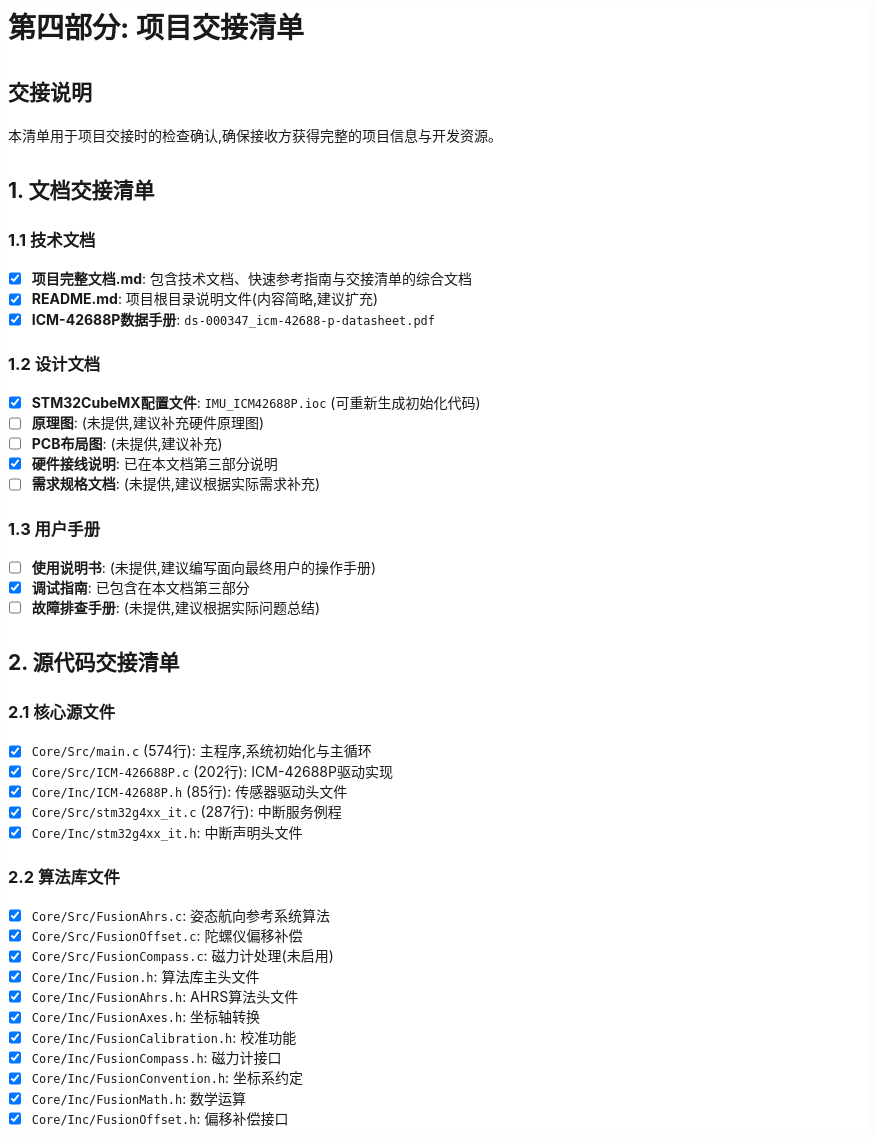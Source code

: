 
# 第四部分: 项目交接清单

## 交接说明

本清单用于项目交接时的检查确认,确保接收方获得完整的项目信息与开发资源。

## 1. 文档交接清单

### 1.1 技术文档
- [x] **项目完整文档.md**: 包含技术文档、快速参考指南与交接清单的综合文档
- [x] **README.md**: 项目根目录说明文件(内容简略,建议扩充)
- [x] **ICM-42688P数据手册**: `ds-000347_icm-42688-p-datasheet.pdf`

### 1.2 设计文档
- [x] **STM32CubeMX配置文件**: `IMU_ICM42688P.ioc` (可重新生成初始化代码)
- [ ] **原理图**: (未提供,建议补充硬件原理图)
- [ ] **PCB布局图**: (未提供,建议补充)
- [x] **硬件接线说明**: 已在本文档第三部分说明
- [ ] **需求规格文档**: (未提供,建议根据实际需求补充)

### 1.3 用户手册
- [ ] **使用说明书**: (未提供,建议编写面向最终用户的操作手册)
- [x] **调试指南**: 已包含在本文档第三部分
- [ ] **故障排查手册**: (未提供,建议根据实际问题总结)

## 2. 源代码交接清单

### 2.1 核心源文件
- [x] `Core/Src/main.c` (574行): 主程序,系统初始化与主循环
- [x] `Core/Src/ICM-426688P.c` (202行): ICM-42688P驱动实现
- [x] `Core/Inc/ICM-42688P.h` (85行): 传感器驱动头文件
- [x] `Core/Src/stm32g4xx_it.c` (287行): 中断服务例程
- [x] `Core/Inc/stm32g4xx_it.h`: 中断声明头文件

### 2.2 算法库文件
- [x] `Core/Src/FusionAhrs.c`: 姿态航向参考系统算法
- [x] `Core/Src/FusionOffset.c`: 陀螺仪偏移补偿
- [x] `Core/Src/FusionCompass.c`: 磁力计处理(未启用)
- [x] `Core/Inc/Fusion.h`: 算法库主头文件
- [x] `Core/Inc/FusionAhrs.h`: AHRS算法头文件
- [x] `Core/Inc/FusionAxes.h`: 坐标轴转换
- [x] `Core/Inc/FusionCalibration.h`: 校准功能
- [x] `Core/Inc/FusionCompass.h`: 磁力计接口
- [x] `Core/Inc/FusionConvention.h`: 坐标系约定
- [x] `Core/Inc/FusionMath.h`: 数学运算
- [x] `Core/Inc/FusionOffset.h`: 偏移补偿接口

